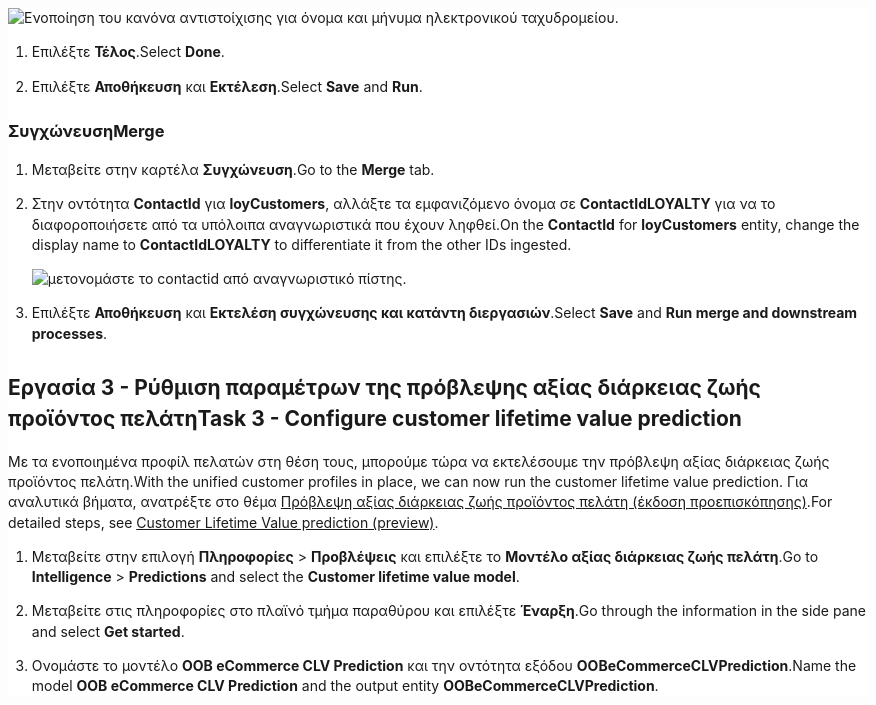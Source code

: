    ![Ενοποίηση του κανόνα αντιστοίχισης για όνομα και μήνυμα ηλεκτρονικού ταχυδρομείου.](media/unify-match-rule.png)

1. <span data-ttu-id="68d4e-185">Επιλέξτε **Τέλος**.</span><span class="sxs-lookup"><span data-stu-id="68d4e-185">Select **Done**.</span></span>

1. <span data-ttu-id="68d4e-186">Επιλέξτε **Αποθήκευση** και **Εκτέλεση**.</span><span class="sxs-lookup"><span data-stu-id="68d4e-186">Select **Save** and **Run**.</span></span>

### <a name="merge"></a><span data-ttu-id="68d4e-187">Συγχώνευση</span><span class="sxs-lookup"><span data-stu-id="68d4e-187">Merge</span></span>

1. <span data-ttu-id="68d4e-188">Μεταβείτε στην καρτέλα **Συγχώνευση**.</span><span class="sxs-lookup"><span data-stu-id="68d4e-188">Go to the **Merge** tab.</span></span>

1. <span data-ttu-id="68d4e-189">Στην οντότητα **ContactId** για **loyCustomers**, αλλάξτε τα εμφανιζόμενο όνομα σε **ContactIdLOYALTY** για να το διαφοροποιήσετε από τα υπόλοιπα αναγνωριστικά που έχουν ληφθεί.</span><span class="sxs-lookup"><span data-stu-id="68d4e-189">On the **ContactId** for **loyCustomers** entity, change the display name to **ContactIdLOYALTY** to differentiate it from the other IDs ingested.</span></span>

   ![μετονομάστε το contactid από αναγνωριστικό πίστης.](media/unify-merge-contactid.png)

1. <span data-ttu-id="68d4e-191">Επιλέξτε **Αποθήκευση** και **Εκτελέση συγχώνευσης και κατάντη διεργασιών**.</span><span class="sxs-lookup"><span data-stu-id="68d4e-191">Select **Save** and **Run merge and downstream processes**.</span></span>

## <a name="task-3---configure-customer-lifetime-value-prediction"></a><span data-ttu-id="68d4e-192">Εργασία 3 - Ρύθμιση παραμέτρων της πρόβλεψης αξίας διάρκειας ζωής προϊόντος πελάτη</span><span class="sxs-lookup"><span data-stu-id="68d4e-192">Task 3 - Configure customer lifetime value prediction</span></span>

<span data-ttu-id="68d4e-193">Με τα ενοποιημένα προφίλ πελατών στη θέση τους, μπορούμε τώρα να εκτελέσουμε την πρόβλεψη αξίας διάρκειας ζωής προϊόντος πελάτη.</span><span class="sxs-lookup"><span data-stu-id="68d4e-193">With the unified customer profiles in place, we can now run the customer lifetime value prediction.</span></span> <span data-ttu-id="68d4e-194">Για αναλυτικά βήματα, ανατρέξτε στο θέμα [Πρόβλεψη αξίας διάρκειας ζωής προϊόντος πελάτη (έκδοση προεπισκόπησης)](predict-customer-lifetime-value.md).</span><span class="sxs-lookup"><span data-stu-id="68d4e-194">For detailed steps, see [Customer Lifetime Value prediction (preview)](predict-customer-lifetime-value.md).</span></span>

1. <span data-ttu-id="68d4e-195">Μεταβείτε στην επιλογή **Πληροφορίες**  > **Προβλέψεις** και επιλέξτε το **Μοντέλο αξίας διάρκειας ζωής πελάτη**.</span><span class="sxs-lookup"><span data-stu-id="68d4e-195">Go to  **Intelligence**  > **Predictions**  and select the **Customer lifetime value model**.</span></span>

1. <span data-ttu-id="68d4e-196">Μεταβείτε στις πληροφορίες στο πλαϊνό τμήμα παραθύρου και επιλέξτε **Έναρξη**.</span><span class="sxs-lookup"><span data-stu-id="68d4e-196">Go through the information in the side pane and select **Get started**.</span></span>

1. <span data-ttu-id="68d4e-197">Ονομάστε το μοντέλο **OOB eCommerce CLV Prediction** και την οντότητα εξόδου **OOBeCommerceCLVPrediction**.</span><span class="sxs-lookup"><span data-stu-id="68d4e-197">Name the model **OOB eCommerce CLV Prediction** and the output entity  **OOBeCommerceCLVPrediction**.</span></span>

